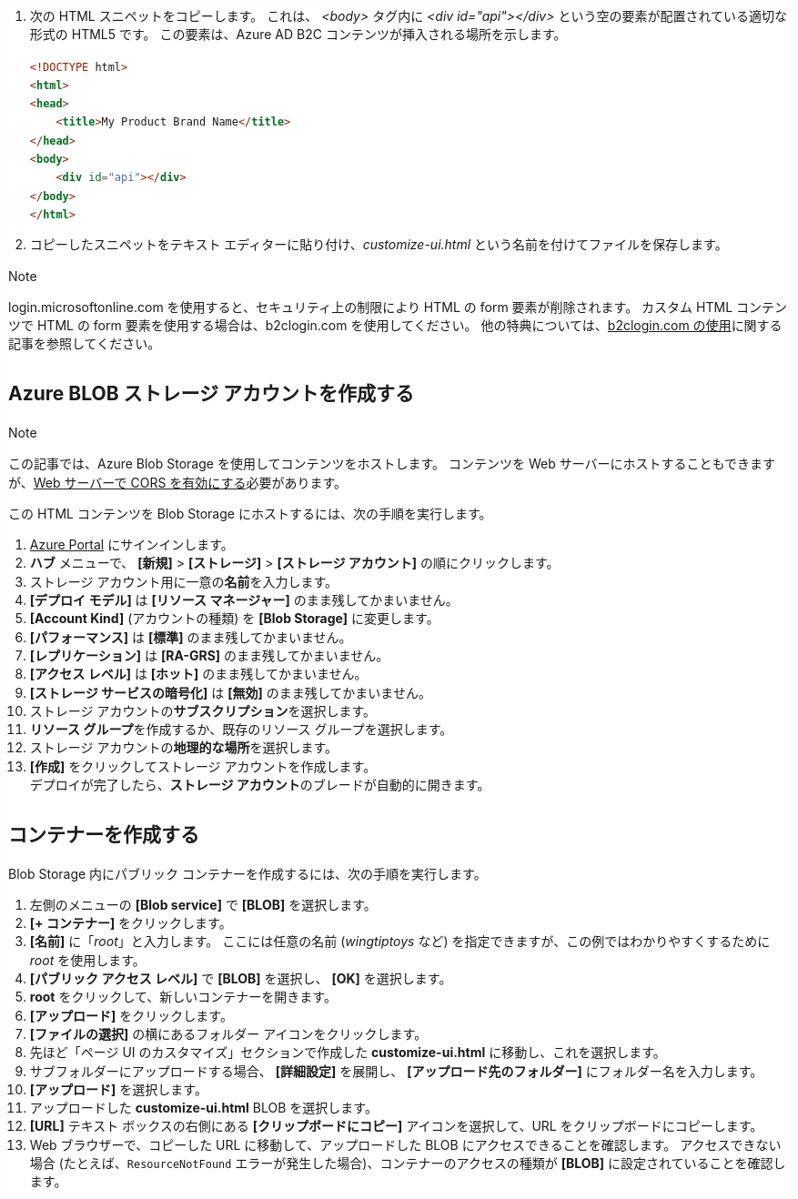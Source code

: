 1. 次の HTML スニペットをコピーします。 これは、 *\<body\>* タグ内に *\<div id="api"\>\</div\>* という空の要素が配置されている適切な形式の HTML5 です。 この要素は、Azure AD B2C コンテンツが挿入される場所を示します。

   ```html
   <!DOCTYPE html>
   <html>
   <head>
       <title>My Product Brand Name</title>
   </head>
   <body>
       <div id="api"></div>
   </body>
   </html>
   ```

2. コピーしたスニペットをテキスト エディターに貼り付け、*customize-ui.html* という名前を付けてファイルを保存します。

> [!NOTE]
> login.microsoftonline.com を使用すると、セキュリティ上の制限により HTML の form 要素が削除されます。 カスタム HTML コンテンツで HTML の form 要素を使用する場合は、b2clogin.com を使用してください。 他の特典については、[b2clogin.com の使用](b2clogin.md)に関する記事を参照してください。

## <a name="create-an-azure-blob-storage-account"></a>Azure BLOB ストレージ アカウントを作成する

>[!NOTE]
> この記事では、Azure Blob Storage を使用してコンテンツをホストします。 コンテンツを Web サーバーにホストすることもできますが、[Web サーバーで CORS を有効にする](https://enable-cors.org/server.html)必要があります。

この HTML コンテンツを Blob Storage にホストするには、次の手順を実行します。

1. [Azure Portal](https://portal.azure.com) にサインインします。
2. **ハブ** メニューで、 **[新規]**  >  **[ストレージ]**  >  **[ストレージ アカウント]** の順にクリックします。
3. ストレージ アカウント用に一意の**名前**を入力します。
4. **[デプロイ モデル]** は **[リソース マネージャー]** のまま残してかまいません。
5. **[Account Kind]** (アカウントの種類) を **[Blob Storage]** に変更します。
6. **[パフォーマンス]** は **[標準]** のまま残してかまいません。
7. **[レプリケーション]** は **[RA-GRS]** のまま残してかまいません。
8. **[アクセス レベル]** は **[ホット]** のまま残してかまいません。
9. **[ストレージ サービスの暗号化]** は **[無効]** のまま残してかまいません。
10. ストレージ アカウントの**サブスクリプション**を選択します。
11. **リソース グループ**を作成するか、既存のリソース グループを選択します。
12. ストレージ アカウントの**地理的な場所**を選択します。
13. **[作成]** をクリックしてストレージ アカウントを作成します。  
    デプロイが完了したら、**ストレージ アカウント**のブレードが自動的に開きます。

## <a name="create-a-container"></a>コンテナーを作成する

Blob Storage 内にパブリック コンテナーを作成するには、次の手順を実行します。

1. 左側のメニューの **[Blob service]** で **[BLOB]** を選択します。
2. **[+ コンテナー]** をクリックします。
3. **[名前]** に「*root*」と入力します。 ここには任意の名前 (*wingtiptoys* など) を指定できますが、この例ではわかりやすくするために *root* を使用します。
4. **[パブリック アクセス レベル]** で **[BLOB]** を選択し、 **[OK]** を選択します。
5. **root** をクリックして、新しいコンテナーを開きます。
6. **[アップロード]** をクリックします。
7. **[ファイルの選択]** の横にあるフォルダー アイコンをクリックします。
8. 先ほど「ページ UI のカスタマイズ」セクションで作成した **customize-ui.html** に移動し、これを選択します。
9. サブフォルダーにアップロードする場合、 **[詳細設定]** を展開し、 **[アップロード先のフォルダー]** にフォルダー名を入力します。
10. **[アップロード]** を選択します。
11. アップロードした **customize-ui.html** BLOB を選択します。
12. **[URL]** テキスト ボックスの右側にある **[クリップボードにコピー]** アイコンを選択して、URL をクリップボードにコピーします。
13. Web ブラウザーで、コピーした URL に移動して、アップロードした BLOB にアクセスできることを確認します。 アクセスできない場合 (たとえば、`ResourceNotFound` エラーが発生した場合)、コンテナーのアクセスの種類が **[BLOB]** に設定されていることを確認します。
